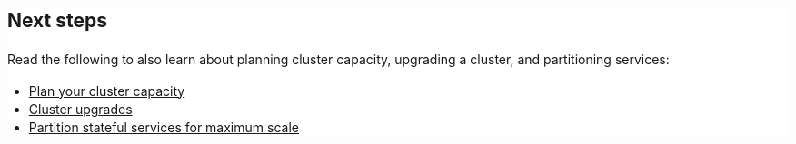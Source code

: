 ## Next steps
Read the following to also learn about planning cluster capacity, upgrading a cluster, and partitioning services:

* [Plan your cluster capacity](service-fabric-cluster-capacity.md)
* [Cluster upgrades](service-fabric-cluster-upgrade.md)
* [Partition stateful services for maximum scale](service-fabric-concepts-partitioning.md)


[BrowseServiceFabricClusterResource]: ./media/service-fabric-cluster-scale-in-out/BrowseServiceFabricClusterResource.png
[ClusterResources]: ./media/service-fabric-cluster-scale-in-out/ClusterResources.png

[durability]: service-fabric-cluster-capacity.md#durability-characteristics-of-the-cluster

